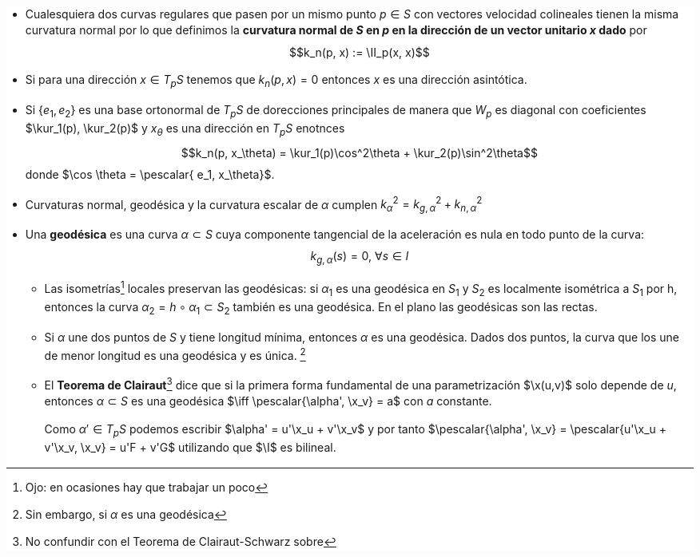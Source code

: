   - Cualesquiera dos curvas regulares que pasen por un mismo punto $p \in S$
    con vectores velocidad colineales tienen la misma curvatura normal por lo
    que definimos la **curvatura normal de $S$ en $p$ en la dirección de un
    vector unitario $x$ dado** por $$k_n(p, x) := \II_p(x, x)$$

  - Si para una dirección $x \in T_pS$ tenemos que $k_n(p, x) = 0$ entonces $x$
    es una dirección asintótica.

  - Si $\{e_1, e_2\}$ es una base ortonormal de $T_pS$ de dorecciones
    principales de manera que $W_p$ es diagonal con coeficientes $\kur_1(p),
    \kur_2(p)$ y $x_\theta$ es una dirección en $T_pS$ enotnces $$k_n(p,
    x_\theta) = \kur_1(p)\cos^2\theta + \kur_2(p)\sin^2\theta$$ donde $\cos
    \theta = \pescalar{ e_1, x_\theta}$.

- Curvaturas normal, geodésica y la curvatura escalar de $\alpha$ cumplen $k_\alpha^2 = k_{g,\alpha}^2 + k_{n, \alpha}^2$

- Una **geodésica** es una curva $\alpha \subset S$ cuya componente tangencial de
  la aceleración es nula en todo punto de la curva: $$k_{g,\alpha}(s) = 0,\
  \forall s \in I$$

  - Las isometrías[^aclaracion-isometrias-geodesicas] locales preservan las
    geodésicas: si $\alpha_1$ es una geodésica en $S_1$ y $S_2$ es localmente
    isométrica a $S_1$ por h, entonces la curva $\alpha_2 = h \circ \alpha_1
    \subset S_2$ también es una geodésica. En el plano las geodésicas son las
    rectas.

  - Si $\alpha$ une dos puntos de $S$ y tiene longitud mínima, entonces
    $\alpha$ es una geodésica. Dados dos puntos, la curva que los une de menor
    longitud es una geodésica y es única. [^aclaracion-unicidad-geodesicas]

  - El **Teorema de Clairaut**[^aclaracion-clairaut] dice que si la primera
    forma fundamental de una parametrización $\x(u,v)$ solo depende de $u$,
    entonces $\alpha \subset S$ es una geodésica $\iff \pescalar{\alpha', \x_v}
    = a$ con $a$ constante.

    Como $\alpha' \in T_pS$ podemos escribir $\alpha' = u'\x_u + v'\x_v$ y por
    tanto $\pescalar{\alpha', \x_v} = \pescalar{u'\x_u + v'\x_v, \x_v} = u'F +
    v'G$ utilizando que $\I$ es bilineal.
  

[^aclaracion-curvaturas]: Las curvaturas geodésica y normal son las componentes
del vector normal $\n_\alpha$ de una curva $\alpha \subset S$ regular.
Recordemos que dado un punto de la curva que también está en la superficie
podemos construir el triedro de Darboux tomando como vector de referencia
$\t_\alpha(s)$. En este caso, se genera el la base ortogonal $\{\t_\alpha(s),
J\t_\alpha(s), (N \circ \alpha)(s)\}$. Como $\n_\alpha(s) \perp \t_\alpha(s)$
si expresamos $\n_\alpha(s)$ respecto del triedro de Darboux solo tendrá
coordenadas en $J\t_\alpha(s)$ y $(N \circ \alpha)(s)$. Definimos las
curvaturas geodésica y media como este par de coordenadas respecto del triedro
de Darboux (sabiendo que la coordenada que acompaña a $\t_\alpha(s)$ siempre
será 0).

[^matriz-weingarten]: Si calculamos $W_p$ mediante la diferencial del normal,
debemos recordar que para obtener la forma matricial del endomorfismo
necesitamos fijar una base.  Por tanto, para llegar a la misma matriz que la
que sale de las formas fundamentales mediante la fórmula que se expone a
continuación, necesitamos expresar $dN$ respecto de la base de vectores
coordenados.


[^aclaracion-unicidad-geodesicas]: Sin embargo, si $\alpha$ es una geodésica
[^ref-brioschi]: Ver la fórmula de Brioschi en
[^aclaracion-clairaut]: No confundir con el Teorema de Clairaut-Schwarz sobre
[^aclaracion-isometrias-geodesicas]: Ojo: en ocasiones hay que trabajar un poco